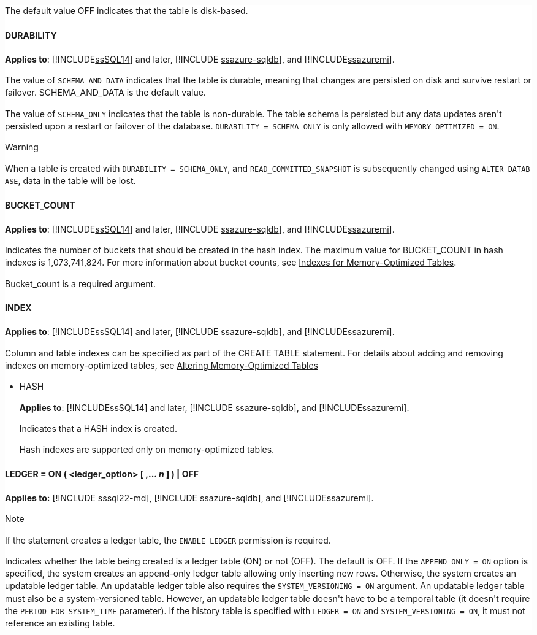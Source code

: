 The default value OFF indicates that the table is disk-based.

#### DURABILITY

**Applies to**: [!INCLUDE[ssSQL14](../../includes/sssql14-md.md)] and later, [!INCLUDE [ssazure-sqldb](../../includes/ssazure-sqldb.md)], and [!INCLUDE[ssazuremi](../../includes/ssazuremi-md.md)].

The value of `SCHEMA_AND_DATA` indicates that the table is durable, meaning that changes are persisted on disk and survive restart or failover. SCHEMA_AND_DATA is the default value.

The value of `SCHEMA_ONLY` indicates that the table is non-durable. The table schema is persisted but any data updates aren't persisted upon a restart or failover of the database. `DURABILITY = SCHEMA_ONLY` is only allowed with `MEMORY_OPTIMIZED = ON`.

> [!WARNING]  
> When a table is created with `DURABILITY = SCHEMA_ONLY`, and `READ_COMMITTED_SNAPSHOT` is subsequently changed using `ALTER DATABASE`, data in the table will be lost.

#### BUCKET_COUNT

**Applies to**: [!INCLUDE[ssSQL14](../../includes/sssql14-md.md)] and later, [!INCLUDE [ssazure-sqldb](../../includes/ssazure-sqldb.md)], and [!INCLUDE[ssazuremi](../../includes/ssazuremi-md.md)].

Indicates the number of buckets that should be created in the hash index. The maximum value for BUCKET_COUNT in hash indexes is 1,073,741,824. For more information about bucket counts, see [Indexes for Memory-Optimized Tables](../../relational-databases/in-memory-oltp/indexes-for-memory-optimized-tables.md).

Bucket_count is a required argument.

#### INDEX

**Applies to**: [!INCLUDE[ssSQL14](../../includes/sssql14-md.md)] and later, [!INCLUDE [ssazure-sqldb](../../includes/ssazure-sqldb.md)], and [!INCLUDE[ssazuremi](../../includes/ssazuremi-md.md)].

Column and table indexes can be specified as part of the CREATE TABLE statement. For details about adding and removing indexes on memory-optimized tables, see [Altering Memory-Optimized Tables](../../relational-databases/in-memory-oltp/altering-memory-optimized-tables.md)

- HASH

  **Applies to**: [!INCLUDE[ssSQL14](../../includes/sssql14-md.md)] and later, [!INCLUDE [ssazure-sqldb](../../includes/ssazure-sqldb.md)], and [!INCLUDE[ssazuremi](../../includes/ssazuremi-md.md)].

  Indicates that a HASH index is created.

  Hash indexes are supported only on memory-optimized tables.

#### <a id="generate-always-columns"></a> LEDGER = ON ( <ledger_option> [ ,... *n* ] ) | OFF

**Applies to:** [!INCLUDE [sssql22-md](../../includes/sssql22-md.md)], [!INCLUDE [ssazure-sqldb](../../includes/ssazure-sqldb.md)], and [!INCLUDE[ssazuremi](../../includes/ssazuremi-md.md)].

> [!NOTE]  
> If the statement creates a ledger table, the `ENABLE LEDGER` permission is required.

Indicates whether the table being created is a ledger table (ON) or not (OFF). The default is OFF. If the `APPEND_ONLY = ON` option is specified, the system creates an append-only ledger table allowing only inserting new rows. Otherwise, the system creates an updatable ledger table. An updatable ledger table also requires the `SYSTEM_VERSIONING = ON` argument. An updatable ledger table must also be a system-versioned table. However, an updatable ledger table doesn't have to be a temporal table (it doesn't require the `PERIOD FOR SYSTEM_TIME` parameter). If the history table is specified with `LEDGER = ON` and `SYSTEM_VERSIONING = ON`, it must not reference an existing table.
